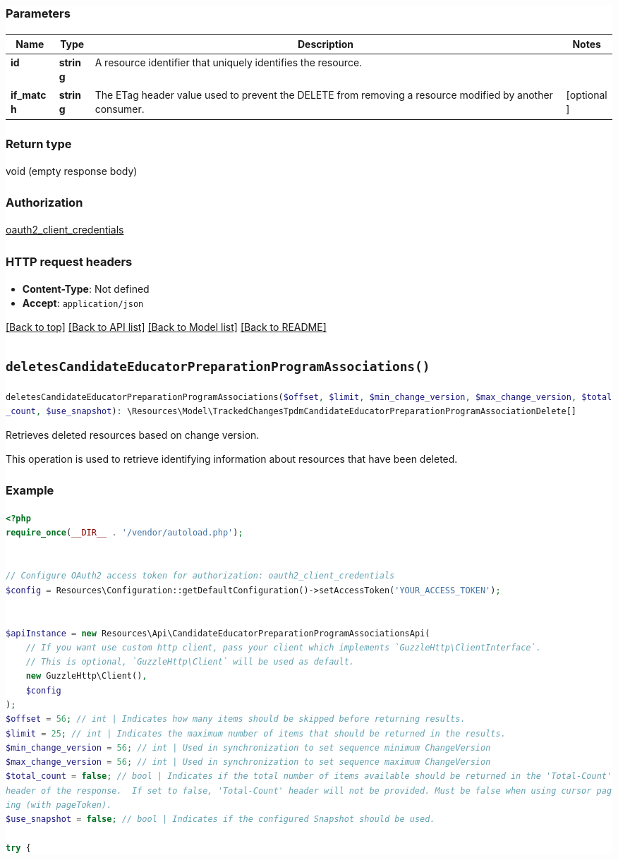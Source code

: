 ### Parameters

| Name | Type | Description  | Notes |
| ------------- | ------------- | ------------- | ------------- |
| **id** | **string**| A resource identifier that uniquely identifies the resource. | |
| **if_match** | **string**| The ETag header value used to prevent the DELETE from removing a resource modified by another consumer. | [optional] |

### Return type

void (empty response body)

### Authorization

[oauth2_client_credentials](../../README.md#oauth2_client_credentials)

### HTTP request headers

- **Content-Type**: Not defined
- **Accept**: `application/json`

[[Back to top]](#) [[Back to API list]](../../README.md#endpoints)
[[Back to Model list]](../../README.md#models)
[[Back to README]](../../README.md)

## `deletesCandidateEducatorPreparationProgramAssociations()`

```php
deletesCandidateEducatorPreparationProgramAssociations($offset, $limit, $min_change_version, $max_change_version, $total_count, $use_snapshot): \Resources\Model\TrackedChangesTpdmCandidateEducatorPreparationProgramAssociationDelete[]
```

Retrieves deleted resources based on change version.

This operation is used to retrieve identifying information about resources that have been deleted.

### Example

```php
<?php
require_once(__DIR__ . '/vendor/autoload.php');


// Configure OAuth2 access token for authorization: oauth2_client_credentials
$config = Resources\Configuration::getDefaultConfiguration()->setAccessToken('YOUR_ACCESS_TOKEN');


$apiInstance = new Resources\Api\CandidateEducatorPreparationProgramAssociationsApi(
    // If you want use custom http client, pass your client which implements `GuzzleHttp\ClientInterface`.
    // This is optional, `GuzzleHttp\Client` will be used as default.
    new GuzzleHttp\Client(),
    $config
);
$offset = 56; // int | Indicates how many items should be skipped before returning results.
$limit = 25; // int | Indicates the maximum number of items that should be returned in the results.
$min_change_version = 56; // int | Used in synchronization to set sequence minimum ChangeVersion
$max_change_version = 56; // int | Used in synchronization to set sequence maximum ChangeVersion
$total_count = false; // bool | Indicates if the total number of items available should be returned in the 'Total-Count' header of the response.  If set to false, 'Total-Count' header will not be provided. Must be false when using cursor paging (with pageToken).
$use_snapshot = false; // bool | Indicates if the configured Snapshot should be used.

try {
```